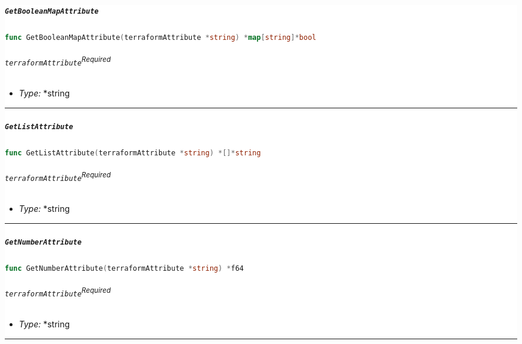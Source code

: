 ##### `GetBooleanMapAttribute` <a name="GetBooleanMapAttribute" id="rhizo-co-terraform-provider-oci.databaseManagementExternalCluster.DatabaseManagementExternalClusterNetworkConfigurationsOutputReference.getBooleanMapAttribute"></a>

```go
func GetBooleanMapAttribute(terraformAttribute *string) *map[string]*bool
```

###### `terraformAttribute`<sup>Required</sup> <a name="terraformAttribute" id="rhizo-co-terraform-provider-oci.databaseManagementExternalCluster.DatabaseManagementExternalClusterNetworkConfigurationsOutputReference.getBooleanMapAttribute.parameter.terraformAttribute"></a>

- *Type:* *string

---

##### `GetListAttribute` <a name="GetListAttribute" id="rhizo-co-terraform-provider-oci.databaseManagementExternalCluster.DatabaseManagementExternalClusterNetworkConfigurationsOutputReference.getListAttribute"></a>

```go
func GetListAttribute(terraformAttribute *string) *[]*string
```

###### `terraformAttribute`<sup>Required</sup> <a name="terraformAttribute" id="rhizo-co-terraform-provider-oci.databaseManagementExternalCluster.DatabaseManagementExternalClusterNetworkConfigurationsOutputReference.getListAttribute.parameter.terraformAttribute"></a>

- *Type:* *string

---

##### `GetNumberAttribute` <a name="GetNumberAttribute" id="rhizo-co-terraform-provider-oci.databaseManagementExternalCluster.DatabaseManagementExternalClusterNetworkConfigurationsOutputReference.getNumberAttribute"></a>

```go
func GetNumberAttribute(terraformAttribute *string) *f64
```

###### `terraformAttribute`<sup>Required</sup> <a name="terraformAttribute" id="rhizo-co-terraform-provider-oci.databaseManagementExternalCluster.DatabaseManagementExternalClusterNetworkConfigurationsOutputReference.getNumberAttribute.parameter.terraformAttribute"></a>

- *Type:* *string

---

